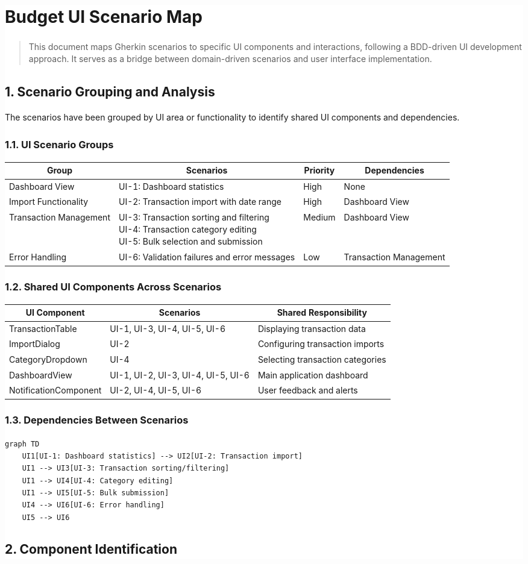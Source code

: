# Budget UI Scenario Map

> This document maps Gherkin scenarios to specific UI components and interactions, following a BDD-driven UI development approach. It serves as a bridge between domain-driven scenarios and user interface implementation.

## 1. Scenario Grouping and Analysis

The scenarios have been grouped by UI area or functionality to identify shared UI components and dependencies.

### 1.1. UI Scenario Groups

| Group                  | Scenarios                                                                                                            | Priority | Dependencies           |
| ---------------------- | -------------------------------------------------------------------------------------------------------------------- | -------- | ---------------------- |
| Dashboard View         | UI-1: Dashboard statistics                                                                                           | High     | None                   |
| Import Functionality   | UI-2: Transaction import with date range                                                                             | High     | Dashboard View         |
| Transaction Management | UI-3: Transaction sorting and filtering<br>UI-4: Transaction category editing<br>UI-5: Bulk selection and submission | Medium   | Dashboard View         |
| Error Handling         | UI-6: Validation failures and error messages                                                                         | Low      | Transaction Management |

### 1.2. Shared UI Components Across Scenarios

| UI Component          | Scenarios                          | Shared Responsibility            |
| --------------------- | ---------------------------------- | -------------------------------- |
| TransactionTable      | UI-1, UI-3, UI-4, UI-5, UI-6       | Displaying transaction data      |
| ImportDialog          | UI-2                               | Configuring transaction imports  |
| CategoryDropdown      | UI-4                               | Selecting transaction categories |
| DashboardView         | UI-1, UI-2, UI-3, UI-4, UI-5, UI-6 | Main application dashboard       |
| NotificationComponent | UI-2, UI-4, UI-5, UI-6             | User feedback and alerts         |

### 1.3. Dependencies Between Scenarios

```mermaid
graph TD
    UI1[UI-1: Dashboard statistics] --> UI2[UI-2: Transaction import]
    UI1 --> UI3[UI-3: Transaction sorting/filtering]
    UI1 --> UI4[UI-4: Category editing]
    UI1 --> UI5[UI-5: Bulk submission]
    UI4 --> UI6[UI-6: Error handling]
    UI5 --> UI6
```

## 2. Component Identification
